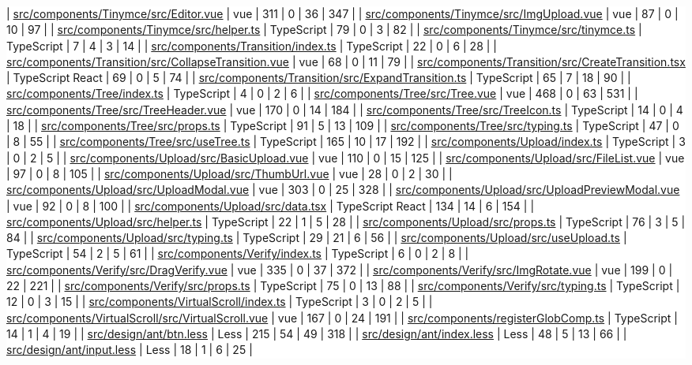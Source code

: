 | [src/components/Tinymce/src/Editor.vue](/src/components/Tinymce/src/Editor.vue) | vue | 311 | 0 | 36 | 347 |
| [src/components/Tinymce/src/ImgUpload.vue](/src/components/Tinymce/src/ImgUpload.vue) | vue | 87 | 0 | 10 | 97 |
| [src/components/Tinymce/src/helper.ts](/src/components/Tinymce/src/helper.ts) | TypeScript | 79 | 0 | 3 | 82 |
| [src/components/Tinymce/src/tinymce.ts](/src/components/Tinymce/src/tinymce.ts) | TypeScript | 7 | 4 | 3 | 14 |
| [src/components/Transition/index.ts](/src/components/Transition/index.ts) | TypeScript | 22 | 0 | 6 | 28 |
| [src/components/Transition/src/CollapseTransition.vue](/src/components/Transition/src/CollapseTransition.vue) | vue | 68 | 0 | 11 | 79 |
| [src/components/Transition/src/CreateTransition.tsx](/src/components/Transition/src/CreateTransition.tsx) | TypeScript React | 69 | 0 | 5 | 74 |
| [src/components/Transition/src/ExpandTransition.ts](/src/components/Transition/src/ExpandTransition.ts) | TypeScript | 65 | 7 | 18 | 90 |
| [src/components/Tree/index.ts](/src/components/Tree/index.ts) | TypeScript | 4 | 0 | 2 | 6 |
| [src/components/Tree/src/Tree.vue](/src/components/Tree/src/Tree.vue) | vue | 468 | 0 | 63 | 531 |
| [src/components/Tree/src/TreeHeader.vue](/src/components/Tree/src/TreeHeader.vue) | vue | 170 | 0 | 14 | 184 |
| [src/components/Tree/src/TreeIcon.ts](/src/components/Tree/src/TreeIcon.ts) | TypeScript | 14 | 0 | 4 | 18 |
| [src/components/Tree/src/props.ts](/src/components/Tree/src/props.ts) | TypeScript | 91 | 5 | 13 | 109 |
| [src/components/Tree/src/typing.ts](/src/components/Tree/src/typing.ts) | TypeScript | 47 | 0 | 8 | 55 |
| [src/components/Tree/src/useTree.ts](/src/components/Tree/src/useTree.ts) | TypeScript | 165 | 10 | 17 | 192 |
| [src/components/Upload/index.ts](/src/components/Upload/index.ts) | TypeScript | 3 | 0 | 2 | 5 |
| [src/components/Upload/src/BasicUpload.vue](/src/components/Upload/src/BasicUpload.vue) | vue | 110 | 0 | 15 | 125 |
| [src/components/Upload/src/FileList.vue](/src/components/Upload/src/FileList.vue) | vue | 97 | 0 | 8 | 105 |
| [src/components/Upload/src/ThumbUrl.vue](/src/components/Upload/src/ThumbUrl.vue) | vue | 28 | 0 | 2 | 30 |
| [src/components/Upload/src/UploadModal.vue](/src/components/Upload/src/UploadModal.vue) | vue | 303 | 0 | 25 | 328 |
| [src/components/Upload/src/UploadPreviewModal.vue](/src/components/Upload/src/UploadPreviewModal.vue) | vue | 92 | 0 | 8 | 100 |
| [src/components/Upload/src/data.tsx](/src/components/Upload/src/data.tsx) | TypeScript React | 134 | 14 | 6 | 154 |
| [src/components/Upload/src/helper.ts](/src/components/Upload/src/helper.ts) | TypeScript | 22 | 1 | 5 | 28 |
| [src/components/Upload/src/props.ts](/src/components/Upload/src/props.ts) | TypeScript | 76 | 3 | 5 | 84 |
| [src/components/Upload/src/typing.ts](/src/components/Upload/src/typing.ts) | TypeScript | 29 | 21 | 6 | 56 |
| [src/components/Upload/src/useUpload.ts](/src/components/Upload/src/useUpload.ts) | TypeScript | 54 | 2 | 5 | 61 |
| [src/components/Verify/index.ts](/src/components/Verify/index.ts) | TypeScript | 6 | 0 | 2 | 8 |
| [src/components/Verify/src/DragVerify.vue](/src/components/Verify/src/DragVerify.vue) | vue | 335 | 0 | 37 | 372 |
| [src/components/Verify/src/ImgRotate.vue](/src/components/Verify/src/ImgRotate.vue) | vue | 199 | 0 | 22 | 221 |
| [src/components/Verify/src/props.ts](/src/components/Verify/src/props.ts) | TypeScript | 75 | 0 | 13 | 88 |
| [src/components/Verify/src/typing.ts](/src/components/Verify/src/typing.ts) | TypeScript | 12 | 0 | 3 | 15 |
| [src/components/VirtualScroll/index.ts](/src/components/VirtualScroll/index.ts) | TypeScript | 3 | 0 | 2 | 5 |
| [src/components/VirtualScroll/src/VirtualScroll.vue](/src/components/VirtualScroll/src/VirtualScroll.vue) | vue | 167 | 0 | 24 | 191 |
| [src/components/registerGlobComp.ts](/src/components/registerGlobComp.ts) | TypeScript | 14 | 1 | 4 | 19 |
| [src/design/ant/btn.less](/src/design/ant/btn.less) | Less | 215 | 54 | 49 | 318 |
| [src/design/ant/index.less](/src/design/ant/index.less) | Less | 48 | 5 | 13 | 66 |
| [src/design/ant/input.less](/src/design/ant/input.less) | Less | 18 | 1 | 6 | 25 |
